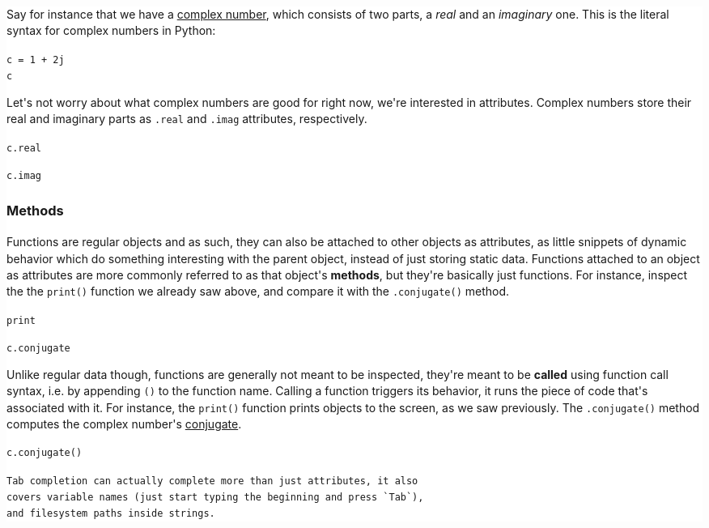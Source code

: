Say for instance that we have a [complex
number](https://en.wikipedia.org/wiki/Complex_number), which consists of
two parts, a *real* and an *imaginary* one. This is the literal syntax
for complex numbers in Python:

```{code-cell} ipython3
c = 1 + 2j
c
```

Let's not worry about what complex numbers are good for right now, we're
interested in attributes. Complex numbers store their real and imaginary
parts as `.real` and `.imag` attributes, respectively.

```{code-cell} ipython3
c.real
```

```{code-cell} ipython3
c.imag
```

### Methods

Functions are regular objects and as such, they can also be attached to
other objects as attributes, as little snippets of dynamic behavior
which do something interesting with the parent object, instead of just
storing static data. Functions attached to an object as attributes are
more commonly referred to as that object's **methods**, but they're
basically just functions. For instance, inspect the the `print()`
function we already saw above, and compare it with the `.conjugate()`
method.

```{code-cell} ipython3
print
```

```{code-cell} ipython3
c.conjugate
```

Unlike regular data though, functions are generally not meant to be
inspected, they're meant to be **called** using function call syntax,
i.e. by appending `()` to the function name. Calling a function triggers
its behavior, it runs the piece of code that's associated with it. For
instance, the `print()` function prints objects to the screen, as we saw
previously. The `.conjugate()` method computes the complex number's
[conjugate](https://en.wikipedia.org/wiki/Complex_number#Conjugate).

```{code-cell} ipython3
c.conjugate()
```

```{margin}
Tab completion can actually complete more than just attributes, it also
covers variable names (just start typing the beginning and press `Tab`),
and filesystem paths inside strings.
```
